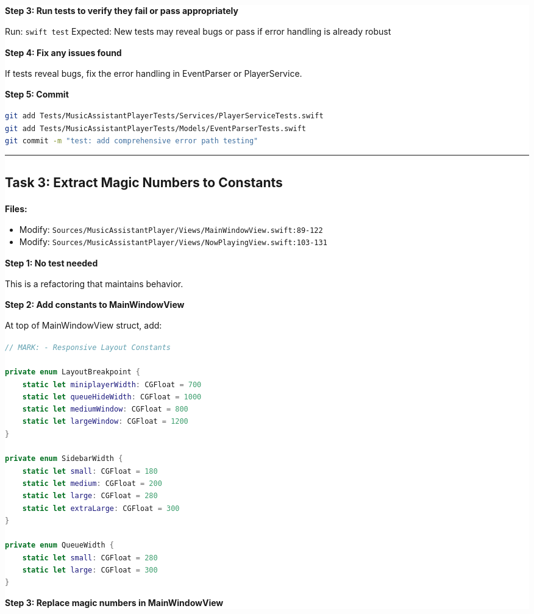 **Step 3: Run tests to verify they fail or pass appropriately**

Run: `swift test`
Expected: New tests may reveal bugs or pass if error handling is already robust

**Step 4: Fix any issues found**

If tests reveal bugs, fix the error handling in EventParser or PlayerService.

**Step 5: Commit**

```bash
git add Tests/MusicAssistantPlayerTests/Services/PlayerServiceTests.swift
git add Tests/MusicAssistantPlayerTests/Models/EventParserTests.swift
git commit -m "test: add comprehensive error path testing"
```

---

## Task 3: Extract Magic Numbers to Constants

**Files:**
- Modify: `Sources/MusicAssistantPlayer/Views/MainWindowView.swift:89-122`
- Modify: `Sources/MusicAssistantPlayer/Views/NowPlayingView.swift:103-131`

**Step 1: No test needed**

This is a refactoring that maintains behavior.

**Step 2: Add constants to MainWindowView**

At top of MainWindowView struct, add:

```swift
// MARK: - Responsive Layout Constants

private enum LayoutBreakpoint {
    static let miniplayerWidth: CGFloat = 700
    static let queueHideWidth: CGFloat = 1000
    static let mediumWindow: CGFloat = 800
    static let largeWindow: CGFloat = 1200
}

private enum SidebarWidth {
    static let small: CGFloat = 180
    static let medium: CGFloat = 200
    static let large: CGFloat = 280
    static let extraLarge: CGFloat = 300
}

private enum QueueWidth {
    static let small: CGFloat = 280
    static let large: CGFloat = 300
}
```

**Step 3: Replace magic numbers in MainWindowView**
